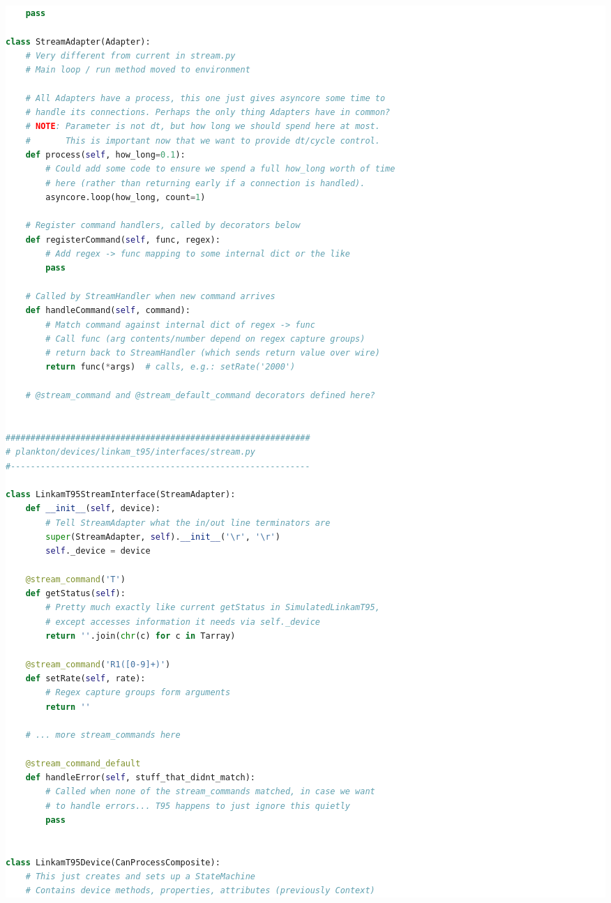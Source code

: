 ```python
    pass

class StreamAdapter(Adapter):
    # Very different from current in stream.py
    # Main loop / run method moved to environment
    
    # All Adapters have a process, this one just gives asyncore some time to
    # handle its connections. Perhaps the only thing Adapters have in common?
    # NOTE: Parameter is not dt, but how long we should spend here at most.
    #       This is important now that we want to provide dt/cycle control.
    def process(self, how_long=0.1):
        # Could add some code to ensure we spend a full how_long worth of time
        # here (rather than returning early if a connection is handled).
        asyncore.loop(how_long, count=1)
    
    # Register command handlers, called by decorators below
    def registerCommand(self, func, regex):
        # Add regex -> func mapping to some internal dict or the like
        pass
    
    # Called by StreamHandler when new command arrives
    def handleCommand(self, command):
        # Match command against internal dict of regex -> func
        # Call func (arg contents/number depend on regex capture groups)
        # return back to StreamHandler (which sends return value over wire)
        return func(*args)  # calls, e.g.: setRate('2000')
        
    # @stream_command and @stream_default_command decorators defined here?


#############################################################
# plankton/devices/linkam_t95/interfaces/stream.py
#------------------------------------------------------------

class LinkamT95StreamInterface(StreamAdapter):
    def __init__(self, device):
        # Tell StreamAdapter what the in/out line terminators are
        super(StreamAdapter, self).__init__('\r', '\r')
        self._device = device
        
    @stream_command('T')
    def getStatus(self):
        # Pretty much exactly like current getStatus in SimulatedLinkamT95, 
        # except accesses information it needs via self._device
        return ''.join(chr(c) for c in Tarray) 
        
    @stream_command('R1([0-9]+)')
    def setRate(self, rate):
        # Regex capture groups form arguments
        return ''
    
    # ... more stream_commands here
    
    @stream_command_default
    def handleError(self, stuff_that_didnt_match):
        # Called when none of the stream_commands matched, in case we want 
        # to handle errors... T95 happens to just ignore this quietly
        pass
        
    
class LinkamT95Device(CanProcessComposite):
    # This just creates and sets up a StateMachine 
    # Contains device methods, properties, attributes (previously Context)
```